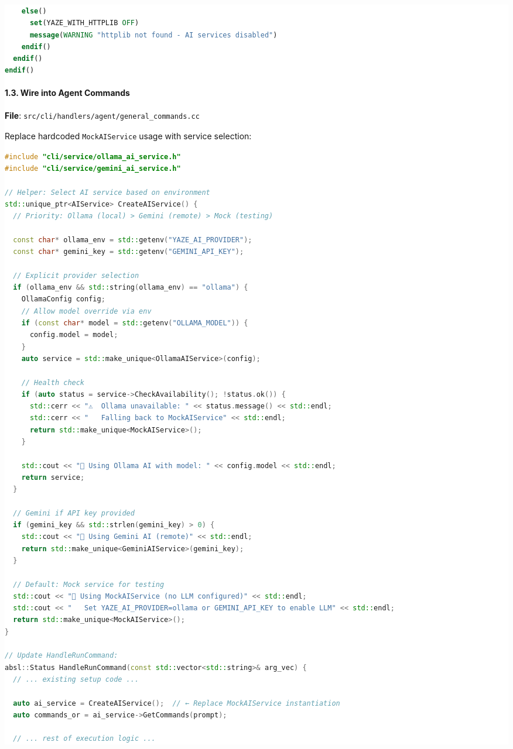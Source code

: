 ```cmake
    else()
      set(YAZE_WITH_HTTPLIB OFF)
      message(WARNING "httplib not found - AI services disabled")
    endif()
  endif()
endif()
```

#### 1.3. Wire into Agent Commands

**File**: `src/cli/handlers/agent/general_commands.cc`

Replace hardcoded `MockAIService` usage with service selection:

```cpp
#include "cli/service/ollama_ai_service.h"
#include "cli/service/gemini_ai_service.h"

// Helper: Select AI service based on environment
std::unique_ptr<AIService> CreateAIService() {
  // Priority: Ollama (local) > Gemini (remote) > Mock (testing)
  
  const char* ollama_env = std::getenv("YAZE_AI_PROVIDER");
  const char* gemini_key = std::getenv("GEMINI_API_KEY");
  
  // Explicit provider selection
  if (ollama_env && std::string(ollama_env) == "ollama") {
    OllamaConfig config;
    // Allow model override via env
    if (const char* model = std::getenv("OLLAMA_MODEL")) {
      config.model = model;
    }
    auto service = std::make_unique<OllamaAIService>(config);
    
    // Health check
    if (auto status = service->CheckAvailability(); !status.ok()) {
      std::cerr << "⚠️  Ollama unavailable: " << status.message() << std::endl;
      std::cerr << "   Falling back to MockAIService" << std::endl;
      return std::make_unique<MockAIService>();
    }
    
    std::cout << "🤖 Using Ollama AI with model: " << config.model << std::endl;
    return service;
  }
  
  // Gemini if API key provided
  if (gemini_key && std::strlen(gemini_key) > 0) {
    std::cout << "🤖 Using Gemini AI (remote)" << std::endl;
    return std::make_unique<GeminiAIService>(gemini_key);
  }
  
  // Default: Mock service for testing
  std::cout << "🤖 Using MockAIService (no LLM configured)" << std::endl;
  std::cout << "   Set YAZE_AI_PROVIDER=ollama or GEMINI_API_KEY to enable LLM" << std::endl;
  return std::make_unique<MockAIService>();
}

// Update HandleRunCommand:
absl::Status HandleRunCommand(const std::vector<std::string>& arg_vec) {
  // ... existing setup code ...
  
  auto ai_service = CreateAIService();  // ← Replace MockAIService instantiation
  auto commands_or = ai_service->GetCommands(prompt);
  
  // ... rest of execution logic ...
```